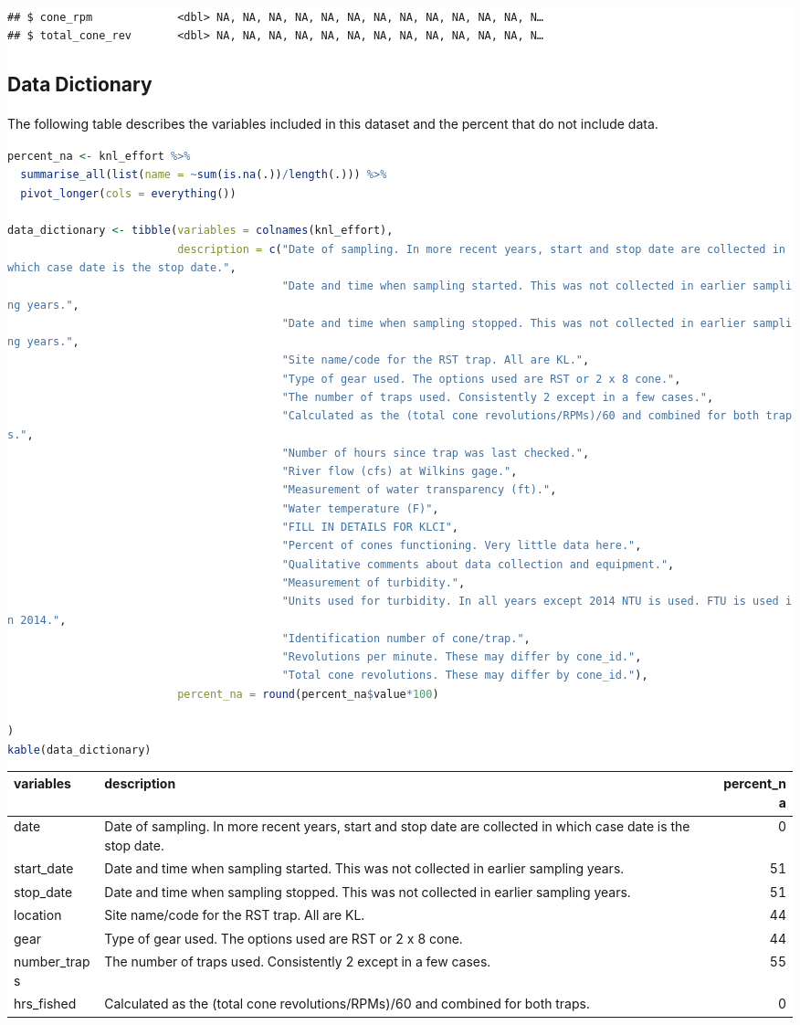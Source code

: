     ## $ cone_rpm             <dbl> NA, NA, NA, NA, NA, NA, NA, NA, NA, NA, NA, NA, N…
    ## $ total_cone_rev       <dbl> NA, NA, NA, NA, NA, NA, NA, NA, NA, NA, NA, NA, N…

## Data Dictionary

The following table describes the variables included in this dataset and
the percent that do not include data.

``` r
percent_na <- knl_effort %>%
  summarise_all(list(name = ~sum(is.na(.))/length(.))) %>%
  pivot_longer(cols = everything())
  
data_dictionary <- tibble(variables = colnames(knl_effort),
                          description = c("Date of sampling. In more recent years, start and stop date are collected in which case date is the stop date.",
                                          "Date and time when sampling started. This was not collected in earlier sampling years.",
                                          "Date and time when sampling stopped. This was not collected in earlier sampling years.",
                                          "Site name/code for the RST trap. All are KL.",
                                          "Type of gear used. The options used are RST or 2 x 8 cone.",
                                          "The number of traps used. Consistently 2 except in a few cases.",
                                          "Calculated as the (total cone revolutions/RPMs)/60 and combined for both traps.",
                                          "Number of hours since trap was last checked.",
                                          "River flow (cfs) at Wilkins gage.",
                                          "Measurement of water transparency (ft).",
                                          "Water temperature (F)",
                                          "FILL IN DETAILS FOR KLCI",
                                          "Percent of cones functioning. Very little data here.",
                                          "Qualitative comments about data collection and equipment.",
                                          "Measurement of turbidity.",
                                          "Units used for turbidity. In all years except 2014 NTU is used. FTU is used in 2014.",
                                          "Identification number of cone/trap.",
                                          "Revolutions per minute. These may differ by cone_id.",
                                          "Total cone revolutions. These may differ by cone_id."),
                          percent_na = round(percent_na$value*100)
                          
)
kable(data_dictionary)
```

| variables              | description                                                                                                    | percent\_na |
|:-----------------------|:---------------------------------------------------------------------------------------------------------------|------------:|
| date                   | Date of sampling. In more recent years, start and stop date are collected in which case date is the stop date. |           0 |
| start\_date            | Date and time when sampling started. This was not collected in earlier sampling years.                         |          51 |
| stop\_date             | Date and time when sampling stopped. This was not collected in earlier sampling years.                         |          51 |
| location               | Site name/code for the RST trap. All are KL.                                                                   |          44 |
| gear                   | Type of gear used. The options used are RST or 2 x 8 cone.                                                     |          44 |
| number\_traps          | The number of traps used. Consistently 2 except in a few cases.                                                |          55 |
| hrs\_fished            | Calculated as the (total cone revolutions/RPMs)/60 and combined for both traps.                                |           0 |